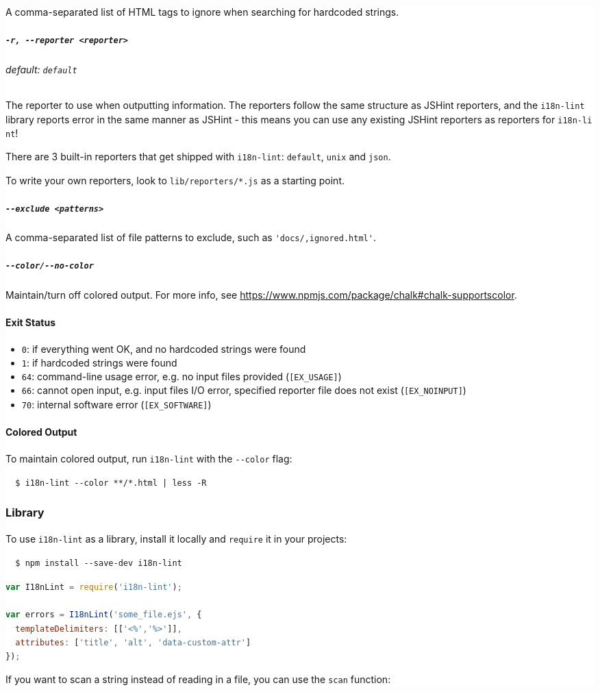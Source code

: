 A comma-separated list of HTML tags to ignore when searching for hardcoded strings.

##### `-r, --reporter <reporter>`
###### default: `default`

The reporter to use when outputting information.  The reporters follow the same structure as
JSHint reporters, and the `i18n-lint` library reports error in the same manner as JSHint - this
means you can use any existing JSHint reporters as reporters for `i18n-lint`!

There are 3 built-in reporters that get shipped with `i18n-lint`: `default`, `unix` and `json`.

To write your own reporters, look to `lib/reporters/*.js` as a starting point.

##### `--exclude <patterns>`

A comma-separated list of file patterns to exclude, such as `'docs/,ignored.html'`.

##### `--color/--no-color`

Maintain/turn off colored output.  For more info, see <https://www.npmjs.com/package/chalk#chalk-supportscolor>.

#### Exit Status

- `0`: if everything went OK, and no hardcoded strings were found
- `1`: if hardcoded strings were found
- `64`: command-line usage error, e.g. no input files provided (`[EX_USAGE]`)
- `66`: cannot open input, e.g. input files I/O error, specified reporter file does not exist (`[EX_NOINPUT]`)
- `70`: internal software error (`[EX_SOFTWARE]`)

#### Colored Output

To maintain colored output, run `i18n-lint` with the `--color` flag:

```shell
  $ i18n-lint --color **/*.html | less -R
```

### Library

To use `i18n-lint` as a library, install it locally and `require` it in your projects:

```shell
  $ npm install --save-dev i18n-lint
```

```javascript
var I18nLint = require('i18n-lint');

var errors = I18nLint('some_file.ejs', {
  templateDelimiters: [['<%','%>']],
  attributes: ['title', 'alt', 'data-custom-attr']
});
```

If you want to scan a string instead of reading in a file, you can use the `scan` function:
